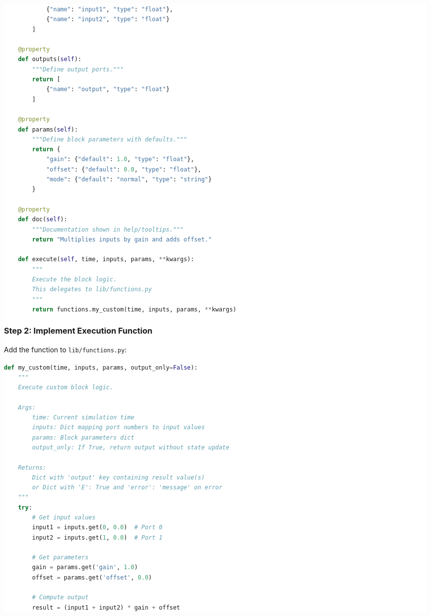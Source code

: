 ```python
            {"name": "input1", "type": "float"},
            {"name": "input2", "type": "float"}
        ]

    @property
    def outputs(self):
        """Define output ports."""
        return [
            {"name": "output", "type": "float"}
        ]

    @property
    def params(self):
        """Define block parameters with defaults."""
        return {
            "gain": {"default": 1.0, "type": "float"},
            "offset": {"default": 0.0, "type": "float"},
            "mode": {"default": "normal", "type": "string"}
        }

    @property
    def doc(self):
        """Documentation shown in help/tooltips."""
        return "Multiplies inputs by gain and adds offset."

    def execute(self, time, inputs, params, **kwargs):
        """
        Execute the block logic.
        This delegates to lib/functions.py
        """
        return functions.my_custom(time, inputs, params, **kwargs)
```

### Step 2: Implement Execution Function

Add the function to `lib/functions.py`:

```python
def my_custom(time, inputs, params, output_only=False):
    """
    Execute custom block logic.

    Args:
        time: Current simulation time
        inputs: Dict mapping port numbers to input values
        params: Block parameters dict
        output_only: If True, return output without state update

    Returns:
        Dict with 'output' key containing result value(s)
        or Dict with 'E': True and 'error': 'message' on error
    """
    try:
        # Get input values
        input1 = inputs.get(0, 0.0)  # Port 0
        input2 = inputs.get(1, 0.0)  # Port 1

        # Get parameters
        gain = params.get('gain', 1.0)
        offset = params.get('offset', 0.0)

        # Compute output
        result = (input1 + input2) * gain + offset

```